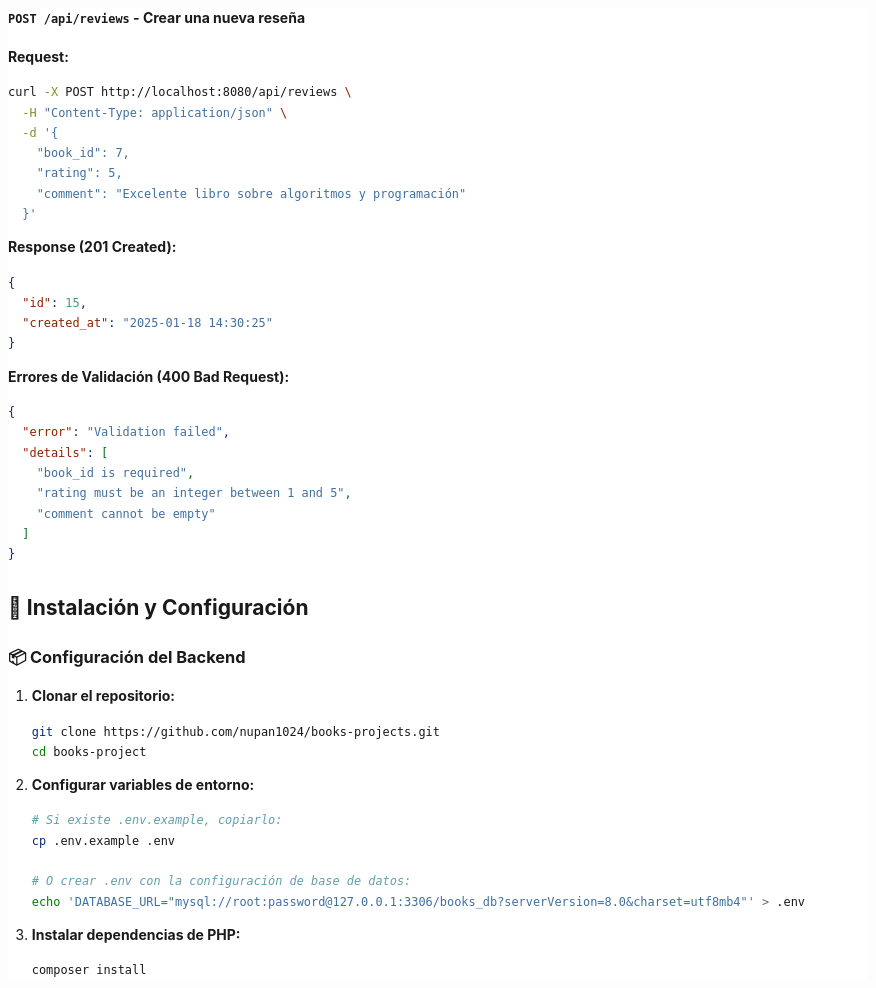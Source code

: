 #### `POST /api/reviews` - Crear una nueva reseña
**Request:**
```bash
curl -X POST http://localhost:8080/api/reviews \
  -H "Content-Type: application/json" \
  -d '{
    "book_id": 7,
    "rating": 5,
    "comment": "Excelente libro sobre algoritmos y programación"
  }'
```

**Response (201 Created):**
```json
{
  "id": 15,
  "created_at": "2025-01-18 14:30:25"
}
```

**Errores de Validación (400 Bad Request):**
```json
{
  "error": "Validation failed",
  "details": [
    "book_id is required",
    "rating must be an integer between 1 and 5",
    "comment cannot be empty"
  ]
}
```


## 🚀 Instalación y Configuración

### 📦 Configuración del Backend

1. **Clonar el repositorio:**
   ```bash
   git clone https://github.com/nupan1024/books-projects.git
   cd books-project
   ```

2. **Configurar variables de entorno:**
   ```bash
   # Si existe .env.example, copiarlo:
   cp .env.example .env
   
   # O crear .env con la configuración de base de datos:
   echo 'DATABASE_URL="mysql://root:password@127.0.0.1:3306/books_db?serverVersion=8.0&charset=utf8mb4"' > .env
   ```

3. **Instalar dependencias de PHP:**
   ```bash
   composer install
   ```
